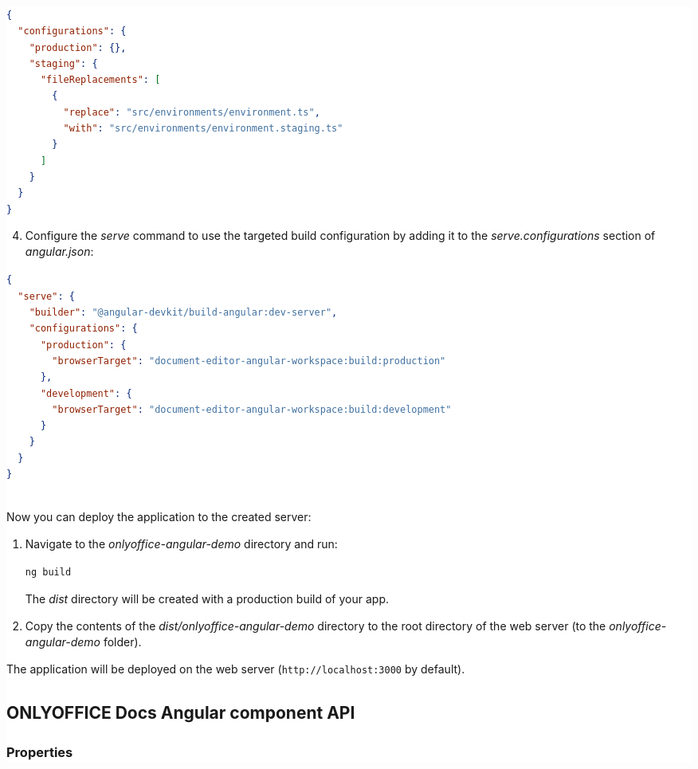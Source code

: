   ``` json
  {
    "configurations": {
      "production": {},
      "staging": {
        "fileReplacements": [
          {
            "replace": "src/environments/environment.ts",
            "with": "src/environments/environment.staging.ts"
          }
        ]
      }
    }
  }
  ```

4. Configure the *serve* command to use the targeted build configuration by adding it to the *serve.configurations* section of *angular.json*:

  ``` json
  {
    "serve": {
      "builder": "@angular-devkit/build-angular:dev-server",
      "configurations": {
        "production": {
          "browserTarget": "document-editor-angular-workspace:build:production"
        },
        "development": {
          "browserTarget": "document-editor-angular-workspace:build:development"
        }
      }
    }
  }
   
  ```

Now you can deploy the application to the created server:

1. Navigate to the *onlyoffice-angular-demo* directory and run:

   ``` sh
   ng build
   ```

   The *dist* directory will be created with a production build of your app.

2. Copy the contents of the *dist/onlyoffice-angular-demo* directory to the root directory of the web server (to the *onlyoffice-angular-demo* folder).

The application will be deployed on the web server (`http://localhost:3000` by default).

## ONLYOFFICE Docs Angular component API

### Properties

